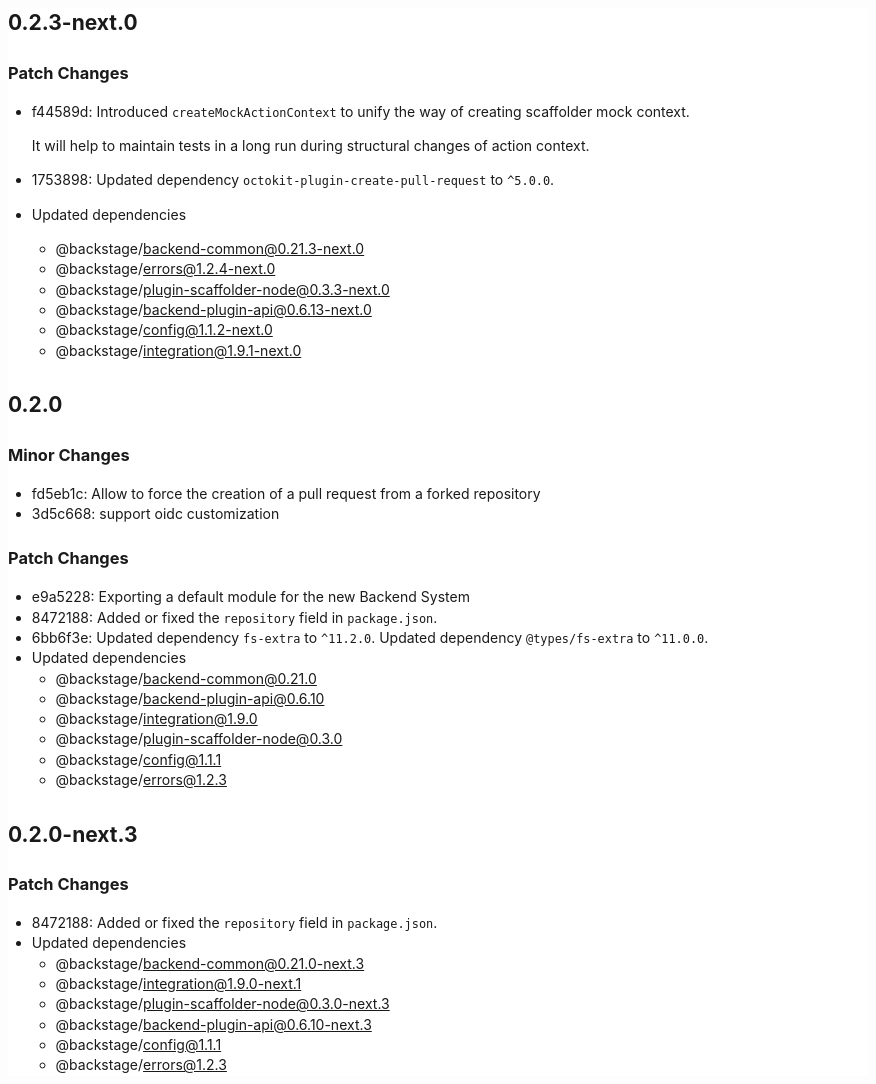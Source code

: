 ## 0.2.3-next.0

### Patch Changes

- f44589d: Introduced `createMockActionContext` to unify the way of creating scaffolder mock context.

  It will help to maintain tests in a long run during structural changes of action context.

- 1753898: Updated dependency `octokit-plugin-create-pull-request` to `^5.0.0`.
- Updated dependencies
  - @backstage/backend-common@0.21.3-next.0
  - @backstage/errors@1.2.4-next.0
  - @backstage/plugin-scaffolder-node@0.3.3-next.0
  - @backstage/backend-plugin-api@0.6.13-next.0
  - @backstage/config@1.1.2-next.0
  - @backstage/integration@1.9.1-next.0

## 0.2.0

### Minor Changes

- fd5eb1c: Allow to force the creation of a pull request from a forked repository
- 3d5c668: support oidc customization

### Patch Changes

- e9a5228: Exporting a default module for the new Backend System
- 8472188: Added or fixed the `repository` field in `package.json`.
- 6bb6f3e: Updated dependency `fs-extra` to `^11.2.0`.
  Updated dependency `@types/fs-extra` to `^11.0.0`.
- Updated dependencies
  - @backstage/backend-common@0.21.0
  - @backstage/backend-plugin-api@0.6.10
  - @backstage/integration@1.9.0
  - @backstage/plugin-scaffolder-node@0.3.0
  - @backstage/config@1.1.1
  - @backstage/errors@1.2.3

## 0.2.0-next.3

### Patch Changes

- 8472188: Added or fixed the `repository` field in `package.json`.
- Updated dependencies
  - @backstage/backend-common@0.21.0-next.3
  - @backstage/integration@1.9.0-next.1
  - @backstage/plugin-scaffolder-node@0.3.0-next.3
  - @backstage/backend-plugin-api@0.6.10-next.3
  - @backstage/config@1.1.1
  - @backstage/errors@1.2.3
